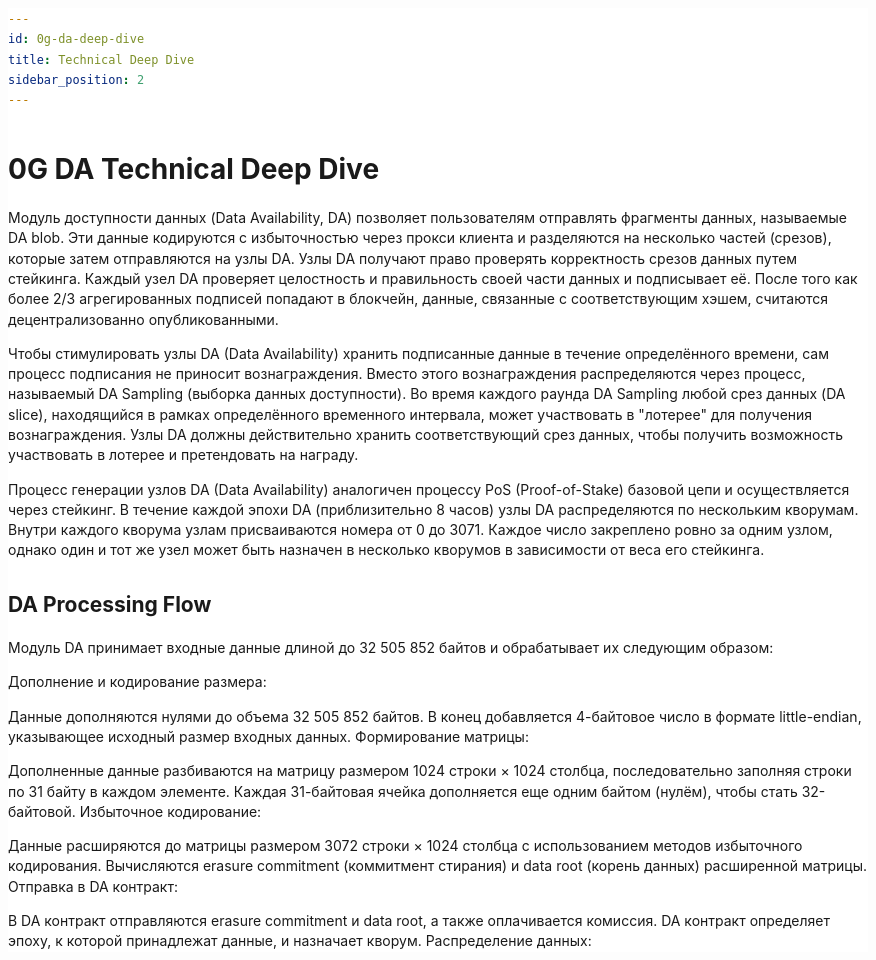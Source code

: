 ```yaml
---
id: 0g-da-deep-dive
title: Technical Deep Dive
sidebar_position: 2
---
```

# 0G DA Technical Deep Dive

Модуль доступности данных (Data Availability, DA) позволяет пользователям отправлять фрагменты данных, называемые DA blob. Эти данные кодируются с избыточностью через прокси клиента и разделяются на несколько частей (срезов), которые затем отправляются на узлы DA. Узлы DA получают право проверять корректность срезов данных путем стейкинга. Каждый узел DA проверяет целостность и правильность своей части данных и подписывает её. После того как более 2/3 агрегированных подписей попадают в блокчейн, данные, связанные с соответствующим хэшем, считаются децентрализованно опубликованными.

Чтобы стимулировать узлы DA (Data Availability) хранить подписанные данные в течение определённого времени, сам процесс подписания не приносит вознаграждения. Вместо этого вознаграждения распределяются через процесс, называемый DA Sampling (выборка данных доступности). Во время каждого раунда DA Sampling любой срез данных (DA slice), находящийся в рамках определённого временного интервала, может участвовать в "лотерее" для получения вознаграждения. Узлы DA должны действительно хранить соответствующий срез данных, чтобы получить возможность участвовать в лотерее и претендовать на награду.

Процесс генерации узлов DA (Data Availability) аналогичен процессу PoS (Proof-of-Stake) базовой цепи и осуществляется через стейкинг. В течение каждой эпохи DA (приблизительно 8 часов) узлы DA распределяются по нескольким кворумам. Внутри каждого кворума узлам присваиваются номера от 0 до 3071. Каждое число закреплено ровно за одним узлом, однако один и тот же узел может быть назначен в несколько кворумов в зависимости от веса его стейкинга.

## DA Processing Flow

Модуль DA принимает входные данные длиной до 32 505 852 байтов и обрабатывает их следующим образом:

Дополнение и кодирование размера:

Данные дополняются нулями до объема 32 505 852 байтов.
В конец добавляется 4-байтовое число в формате little-endian, указывающее исходный размер входных данных.
Формирование матрицы:

Дополненные данные разбиваются на матрицу размером 1024 строки × 1024 столбца, последовательно заполняя строки по 31 байту в каждом элементе.
Каждая 31-байтовая ячейка дополняется еще одним байтом (нулём), чтобы стать 32-байтовой.
Избыточное кодирование:

Данные расширяются до матрицы размером 3072 строки × 1024 столбца с использованием методов избыточного кодирования.
Вычисляются erasure commitment (коммитмент стирания) и data root (корень данных) расширенной матрицы.
Отправка в DA контракт:

В DA контракт отправляются erasure commitment и data root, а также оплачивается комиссия.
DA контракт определяет эпоху, к которой принадлежат данные, и назначает кворум.
Распределение данных:
